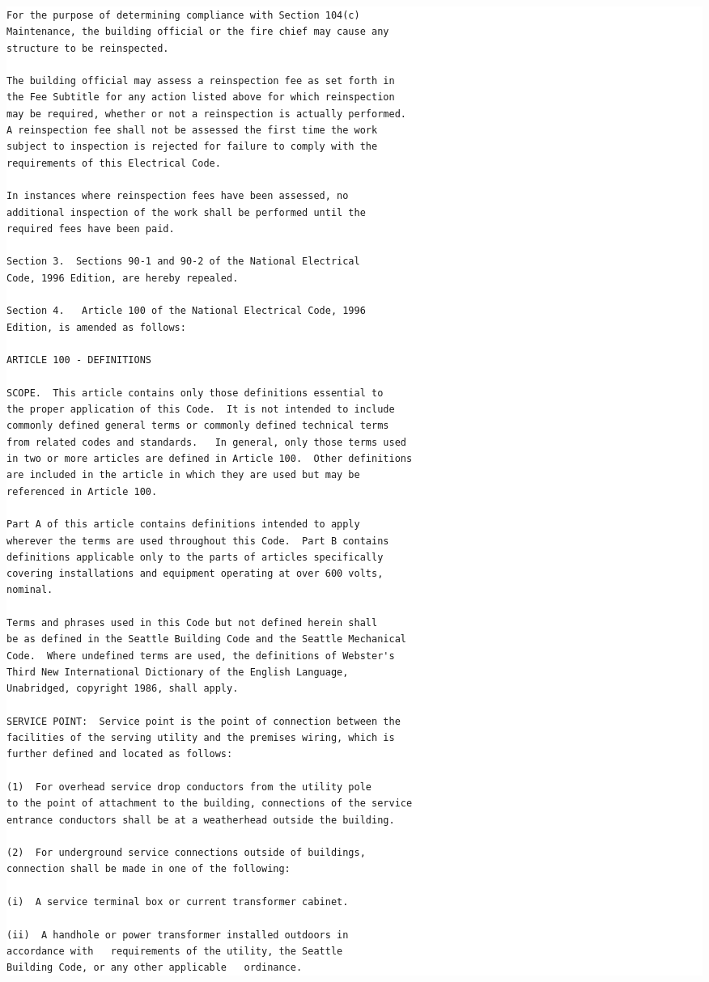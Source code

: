     For the purpose of determining compliance with Section 104(c)  
    Maintenance, the building official or the fire chief may cause any  
    structure to be reinspected.  
  
    The building official may assess a reinspection fee as set forth in  
    the Fee Subtitle for any action listed above for which reinspection  
    may be required, whether or not a reinspection is actually performed.  
    A reinspection fee shall not be assessed the first time the work  
    subject to inspection is rejected for failure to comply with the  
    requirements of this Electrical Code.  
  
    In instances where reinspection fees have been assessed, no  
    additional inspection of the work shall be performed until the  
    required fees have been paid.  
  
    Section 3.  Sections 90-1 and 90-2 of the National Electrical  
    Code, 1996 Edition, are hereby repealed.  
  
    Section 4.   Article 100 of the National Electrical Code, 1996  
    Edition, is amended as follows:  
  
    ARTICLE 100 - DEFINITIONS  
  
    SCOPE.  This article contains only those definitions essential to  
    the proper application of this Code.  It is not intended to include  
    commonly defined general terms or commonly defined technical terms  
    from related codes and standards.   In general, only those terms used  
    in two or more articles are defined in Article 100.  Other definitions  
    are included in the article in which they are used but may be  
    referenced in Article 100.  
  
    Part A of this article contains definitions intended to apply  
    wherever the terms are used throughout this Code.  Part B contains  
    definitions applicable only to the parts of articles specifically  
    covering installations and equipment operating at over 600 volts,  
    nominal.  
  
    Terms and phrases used in this Code but not defined herein shall  
    be as defined in the Seattle Building Code and the Seattle Mechanical  
    Code.  Where undefined terms are used, the definitions of Webster's  
    Third New International Dictionary of the English Language,  
    Unabridged, copyright 1986, shall apply.  
  
    SERVICE POINT:  Service point is the point of connection between the  
    facilities of the serving utility and the premises wiring, which is  
    further defined and located as follows:  
  
    (1)  For overhead service drop conductors from the utility pole  
    to the point of attachment to the building, connections of the service  
    entrance conductors shall be at a weatherhead outside the building.  
  
    (2)  For underground service connections outside of buildings,  
    connection shall be made in one of the following:  
  
    (i)  A service terminal box or current transformer cabinet.  
  
    (ii)  A handhole or power transformer installed outdoors in  
    accordance with   requirements of the utility, the Seattle  
    Building Code, or any other applicable   ordinance.  
  